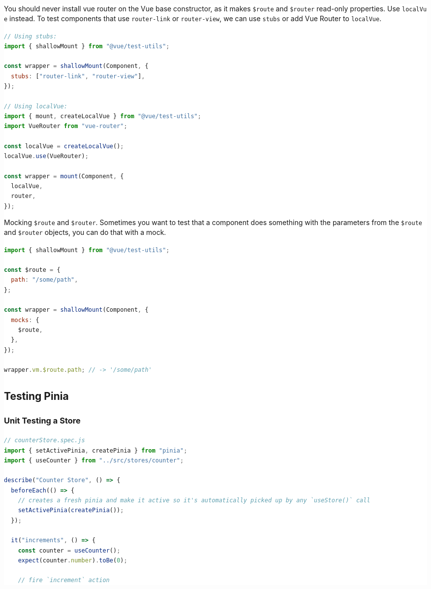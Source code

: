 You should never install vue router on the Vue base constructor, as it makes `$route` and `$router` read-only properties. Use `localVue` instead. To test components that use `router-link` or `router-view`, we can use `stubs` or add Vue Router to `localVue`.

```js
// Using stubs:
import { shallowMount } from "@vue/test-utils";

const wrapper = shallowMount(Component, {
  stubs: ["router-link", "router-view"],
});

// Using localVue:
import { mount, createLocalVue } from "@vue/test-utils";
import VueRouter from "vue-router";

const localVue = createLocalVue();
localVue.use(VueRouter);

const wrapper = mount(Component, {
  localVue,
  router,
});
```

Mocking `$route` and `$router`. Sometimes you want to test that a component does something with the parameters from the `$route` and `$router` objects, you can do that with a mock.

```js
import { shallowMount } from "@vue/test-utils";

const $route = {
  path: "/some/path",
};

const wrapper = shallowMount(Component, {
  mocks: {
    $route,
  },
});

wrapper.vm.$route.path; // -> '/some/path'
```

## Testing Pinia

### Unit Testing a Store

```js
// counterStore.spec.js
import { setActivePinia, createPinia } from "pinia";
import { useCounter } from "../src/stores/counter";

describe("Counter Store", () => {
  beforeEach(() => {
    // creates a fresh pinia and make it active so it's automatically picked up by any `useStore()` call
    setActivePinia(createPinia());
  });

  it("increments", () => {
    const counter = useCounter();
    expect(counter.number).toBe(0);

    // fire `increment` action
```